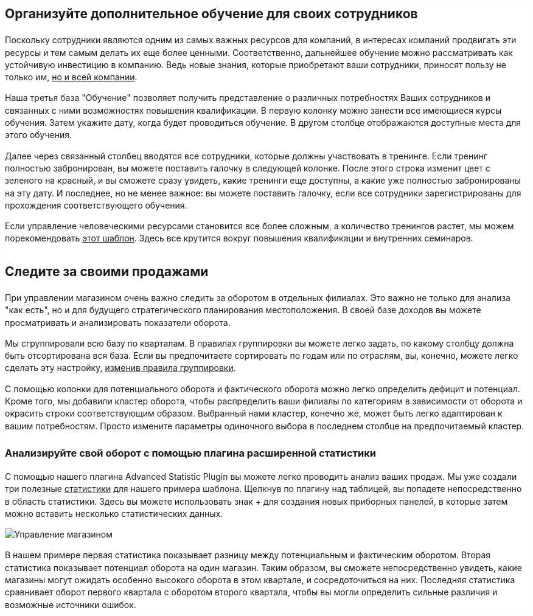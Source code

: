## Организуйте дополнительное обучение для своих сотрудников

Поскольку сотрудники являются одним из самых важных ресурсов для компаний, в интересах компаний продвигать эти ресурсы и тем самым делать их еще более ценными. Соответственно, дальнейшее обучение можно рассматривать как устойчивую инвестицию в компанию. Ведь новые знания, которые приобретают ваши сотрудники, приносят пользу не только им, [но и всей компании](https://www.kofa.de/mitarbeiter-finden-und-binden/mitarbeiter-weiterbilden/betriebliche-weiterbildung#c8096).

Наша третья база "Обучение" позволяет получить представление о различных потребностях Ваших сотрудников и связанных с ними возможностях повышения квалификации. В первую колонку можно занести все имеющиеся курсы обучения. Затем укажите дату, когда будет проводиться обучение. В другом столбце отображаются доступные места для этого обучения.

Далее через связанный столбец вводятся все сотрудники, которые должны участвовать в тренинге. Если тренинг полностью забронирован, вы можете поставить галочку в следующей колонке. После этого строка изменит цвет с зеленого на красный, и вы сможете сразу увидеть, какие тренинги еще доступны, а какие уже полностью забронированы на эту дату. И последнее, но не менее важное: вы можете поставить галочку, если все сотрудники зарегистрированы для прохождения соответствующего обучения.

Если управление человеческими ресурсами становится все более сложным, а количество тренингов растет, мы можем порекомендовать [этот шаблон](https://seatable.io/ru/vorlage/kfsupdwhs9g5kgyqjemsea/). Здесь все крутится вокруг повышения квалификации и внутренних семинаров.

## Следите за своими продажами

При управлении магазином очень важно следить за оборотом в отдельных филиалах. Это важно не только для анализа "как есть", но и для будущего стратегического планирования местоположения. В своей базе доходов вы можете просматривать и анализировать показатели оборота.

Мы сгруппировали всю базу по кварталам. В правилах группировки вы можете легко задать, по какому столбцу должна быть отсортирована вся база. Если вы предпочитаете сортировать по годам или по отраслям, вы, конечно, можете легко сделать эту настройку, [изменив правила группировки](https://seatable.io/ru/docs/handbuch/datenmanagement/gruppierung-sortierung-filter/).

С помощью колонки для потенциального оборота и фактического оборота можно легко определить дефицит и потенциал. Кроме того, мы добавили кластер оборота, чтобы распределить ваши филиалы по категориям в зависимости от оборота и окрасить строки соответствующим образом. Выбранный нами кластер, конечно же, может быть легко адаптирован к вашим потребностям. Просто измените параметры одиночного выбора в последнем столбце на предпочитаемый кластер.

### Анализируйте свой оборот с помощью плагина расширенной статистики

С помощью нашего плагина Advanced Statistic Plugin вы можете легко проводить анализ ваших продаж. Мы уже создали три полезные [статистики](https://seatable.io/ru/docs/handbuch/seatable-nutzen/statistiken/) для нашего примера шаблона. Щелкнув по плагину над таблицей, вы попадете непосредственно в область статистики. Здесь вы можете использовать знак + для создания новых приборных панелей, в которые затем можно вставить несколько статистических данных.

![Управление магазином ](https://seatable.de/wp-content/uploads/2021/10/Bildschirmfoto-2021-10-06-um-14.11.06.png)

В нашем примере первая статистика показывает разницу между потенциальным и фактическим оборотом. Вторая статистика показывает потенциал оборота на один магазин. Таким образом, вы сможете непосредственно увидеть, какие магазины могут ожидать особенно высокого оборота в этом квартале, и сосредоточиться на них. Последняя статистика сравнивает оборот первого квартала с оборотом второго квартала, чтобы вы могли определить сильные различия и возможные источники ошибок.
